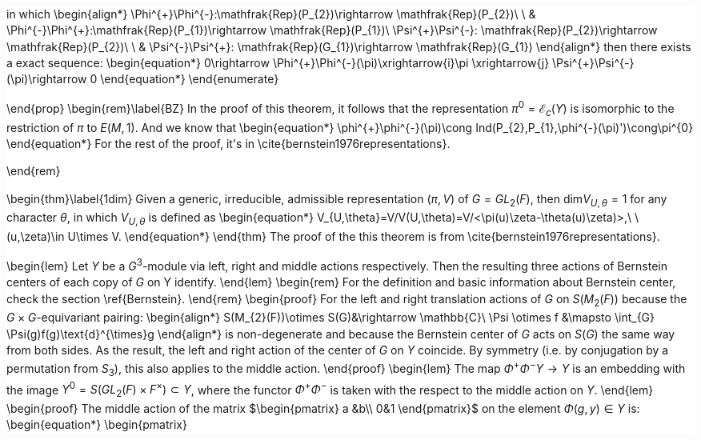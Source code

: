 in which 
\begin{align*}
    \Phi^{+}\Phi^{-}:\mathfrak{Rep}(P_{2})\rightarrow \mathfrak{Rep}(P_{2})\ \  & \Phi^{-}\Phi^{+}:\mathfrak{Rep}(P_{1})\rightarrow \mathfrak{Rep}(P_{1})\\
    \Psi^{+}\Psi^{-}: \mathfrak{Rep}(P_{2})\rightarrow \mathfrak{Rep}(P_{2})\ \ & \Psi^{-}\Psi^{+}: \mathfrak{Rep}(G_{1})\rightarrow \mathfrak{Rep}(G_{1})
\end{align*}
then there exists a exact sequence:
\begin{equation*}
    0\rightarrow \Phi^{+}\Phi^{-}(\pi)\xrightarrow{i}\pi \xrightarrow{j} \Psi^{+}\Psi^{-}(\pi)\rightarrow 0
\end{equation*}
\end{enumerate}

\end{prop}
\begin{rem}\label{BZ}
In the proof of this theorem, it follows that the representation $\pi^{0}=\mathcal{E}_{c}(Y)$ is isomorphic to the restriction of $\pi$ to $E(M,1)$. And we know that 
\begin{equation*}
    \phi^{+}\phi^{-}(\pi)\cong Ind(P_{2},P_{1},\phi^{-}(\pi)')\cong\pi^{0}
\end{equation*}
For the rest of the proof, it's in \cite{bernstein1976representations}.

\end{rem}

\begin{thm}\label{1dim}
Given a generic, irreducible, admissible representation $(\pi, V)$ of $G=GL_{2}(F)$, then $\text{dim} V_{U,\theta}=1$ for any  character $\theta$, in which $V_{U, \theta}$ is defined as 
\begin{equation*}
    V_{U,\theta}=V/V(U,\theta)=V/<\pi(u)\zeta-\theta(u)\zeta)>,\ \ (u,\zeta)\in U\times V.
\end{equation*}
\end{thm}
The proof of the this theorem is from \cite{bernstein1976representations}.



\begin{lem}
Let $Y$ be a $G^{3}$-module via left, right and middle actions respectively. Then the resulting three actions of Bernstein centers of each copy of $G$ on Y identify.
\end{lem}
\begin{rem}
For the definition and basic information about Bernstein center, check the section \ref{Bernstein}.
\end{rem}
\begin{proof}
For the left and right translation actions of $G$ on $S(M_{2}(F))$ because the $G\times G$-equivariant pairing:
\begin{align*}
    S(M_{2}(F))\otimes S(G)&\rightarrow  \mathbb{C}\\
    \Psi \otimes f &\mapsto \int_{G} \Psi(g)f(g)\text{d}^{\times}g
\end{align*}
is non-degenerate and because the Bernstein center of $G$ acts on $S(G)$ the same way from both sides. As the result, the left and right action of the center of $G$ on $Y$ coincide. By symmetry (i.e. by conjugation by a permutation from $S_{3}$), this also applies to the middle action.
\end{proof}
\begin{lem}
The map $\Phi^{+}\Phi^{-}Y\rightarrow Y$ is an embedding with the image $Y^{0}=S(GL_{2}(F)\times F^{\times})\subset Y$, where the functor $\Phi^{+}\Phi^{-}$ is taken with the respect to the middle action on $Y$.
\end{lem}
\begin{proof}
The middle action of the matrix $\begin{pmatrix}
a &b\\
0&1
\end{pmatrix}$ on the element $\Phi(g, y)\in Y$ is:
\begin{equation*}
\begin{pmatrix}